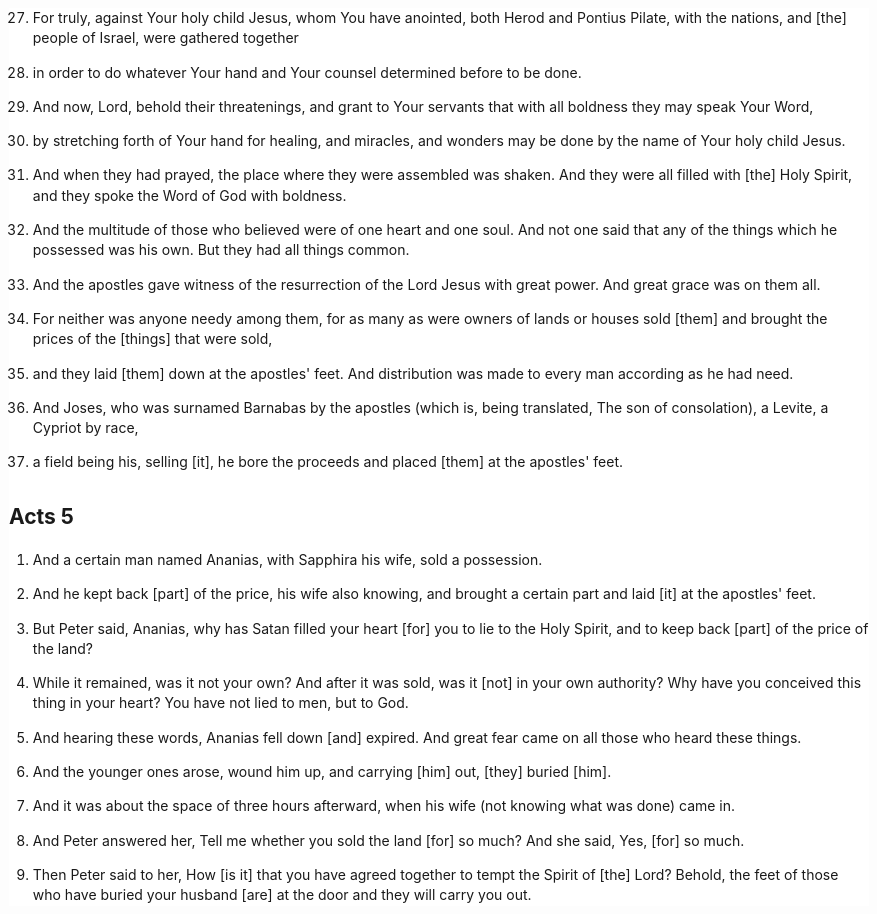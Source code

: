 27. For truly, against Your holy child Jesus, whom You have anointed, both Herod and Pontius Pilate, with the nations, and [the] people of Israel, were gathered together

28. in order to do whatever Your hand and Your counsel determined before to be done.

29. And now, Lord, behold their threatenings, and grant to Your servants that with all boldness they may speak Your Word,

30. by stretching forth of Your hand for healing, and miracles, and wonders may be done by the name of Your holy child Jesus.

31. And when they had prayed, the place where they were assembled was shaken. And they were all filled with [the] Holy Spirit, and they spoke the Word of God with boldness.

32. And the multitude of those who believed were of one heart and one soul. And not one said that any of the things which he possessed was his own. But they had all things common.

33. And the apostles gave witness of the resurrection of the Lord Jesus with great power. And great grace was on them all.

34. For neither was anyone needy among them, for as many as were owners of lands or houses sold [them] and brought the prices of the [things] that were sold,

35. and they laid [them] down at the apostles' feet. And distribution was made to every man according as he had need.

36. And Joses, who was surnamed Barnabas by the apostles (which is, being translated, The son of consolation), a Levite, a Cypriot by race,

37. a field being his, selling [it], he bore the proceeds and placed [them] at the apostles' feet.

## Acts 5

1. And a certain man named Ananias, with Sapphira his wife, sold a possession.

2. And he kept back [part] of the price, his wife also knowing, and brought a certain part and laid [it] at the apostles' feet.

3. But Peter said, Ananias, why has Satan filled your heart [for] you to lie to the Holy Spirit, and to keep back [part] of the price of the land?

4. While it remained, was it not your own? And after it was sold, was it [not] in your own authority? Why have you conceived this thing in your heart? You have not lied to men, but to God.

5. And hearing these words, Ananias fell down [and] expired. And great fear came on all those who heard these things.

6. And the younger ones arose, wound him up, and carrying [him] out, [they] buried [him].

7. And it was about the space of three hours afterward, when his wife (not knowing what was done) came in.

8. And Peter answered her, Tell me whether you sold the land [for] so much? And she said, Yes, [for] so much.

9. Then Peter said to her, How [is it] that you have agreed together to tempt the Spirit of [the] Lord? Behold, the feet of those who have buried your husband [are] at the door and they will carry you out.
